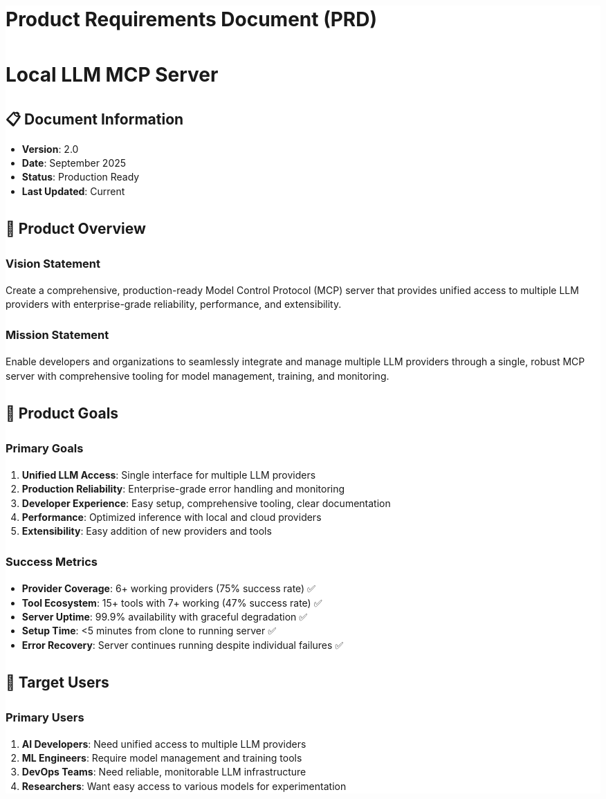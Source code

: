# Product Requirements Document (PRD)
# Local LLM MCP Server

## 📋 **Document Information**
- **Version**: 2.0
- **Date**: September 2025
- **Status**: Production Ready
- **Last Updated**: Current

## 🎯 **Product Overview**

### **Vision Statement**
Create a comprehensive, production-ready Model Control Protocol (MCP) server that provides unified access to multiple LLM providers with enterprise-grade reliability, performance, and extensibility.

### **Mission Statement**
Enable developers and organizations to seamlessly integrate and manage multiple LLM providers through a single, robust MCP server with comprehensive tooling for model management, training, and monitoring.

## 🎯 **Product Goals**

### **Primary Goals**
1. **Unified LLM Access**: Single interface for multiple LLM providers
2. **Production Reliability**: Enterprise-grade error handling and monitoring
3. **Developer Experience**: Easy setup, comprehensive tooling, clear documentation
4. **Performance**: Optimized inference with local and cloud providers
5. **Extensibility**: Easy addition of new providers and tools

### **Success Metrics**
- **Provider Coverage**: 6+ working providers (75% success rate) ✅
- **Tool Ecosystem**: 15+ tools with 7+ working (47% success rate) ✅
- **Server Uptime**: 99.9% availability with graceful degradation ✅
- **Setup Time**: <5 minutes from clone to running server ✅
- **Error Recovery**: Server continues running despite individual failures ✅

## 👥 **Target Users**

### **Primary Users**
1. **AI Developers**: Need unified access to multiple LLM providers
2. **ML Engineers**: Require model management and training tools
3. **DevOps Teams**: Need reliable, monitorable LLM infrastructure
4. **Researchers**: Want easy access to various models for experimentation

